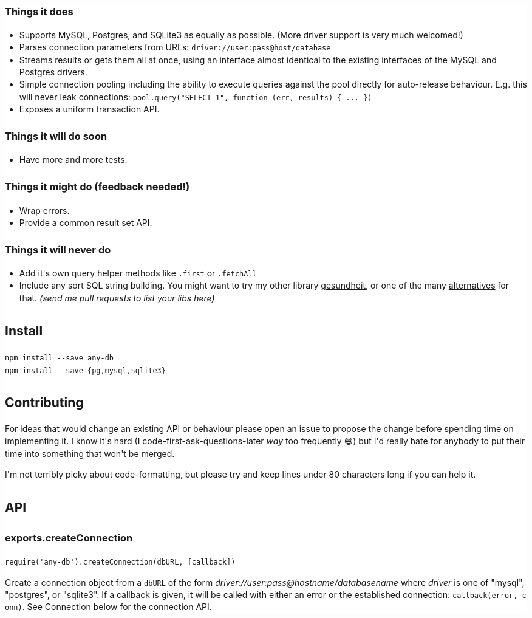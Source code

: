 ### Things it does

 * Supports MySQL, Postgres, and SQLite3 as equally as possible. (More driver
	 support is very much welcomed!)
 * Parses connection parameters from URLs: `driver://user:pass@host/database`
 * Streams results or gets them all at once, using an interface almost identical
	 to the existing interfaces of the MySQL and Postgres drivers.
 * Simple connection pooling including the ability to execute queries against
	 the pool directly for auto-release behaviour. E.g. this will never leak
	 connections: `pool.query("SELECT 1", function (err, results) { ... })`
 * Exposes a uniform transaction API.

### Things it will do soon

 * Have more and more tests.

### Things it might do (feedback needed!)

 * [Wrap errors](https://github.com/grncdr/node-any-db/issues/13).
 * Provide a common result set API.

### Things it will never do

 * Add it's own query helper methods like `.first` or `.fetchAll`
 * Include any sort SQL string building. You might want to try my other library
	 [gesundheit](https://github.com/BetSmartMedia/gesundheit), or one of the many
	 [alternatives](https://encrypted.google.com/search?q=sql&q=site:npmjs.org&hl=en)
	 for that. _(send me pull requests to list your libs here)_

## Install

    npm install --save any-db
    npm install --save {pg,mysql,sqlite3}


## Contributing

For ideas that would change an existing API or behaviour please open an issue to
propose the change before spending time on implementing it. I know it's hard (I
code-first-ask-questions-later *way* too frequently :smile:) but I'd really hate
for anybody to put their time into something that won't be merged.

I'm not terribly picky about code-formatting, but please try and keep lines
under 80 characters long if you can help it.

## API

### exports.createConnection

`require('any-db').createConnection(dbURL, [callback])`

Create a connection object from a `dbURL` of the form
_driver://user:pass@hostname/databasename_ where _driver_ is one of "mysql",
"postgres", or "sqlite3". If a callback is given, it will be called with either
an error or the established connection: `callback(error, conn)`. See
[Connection](#connection) below for the connection API.

